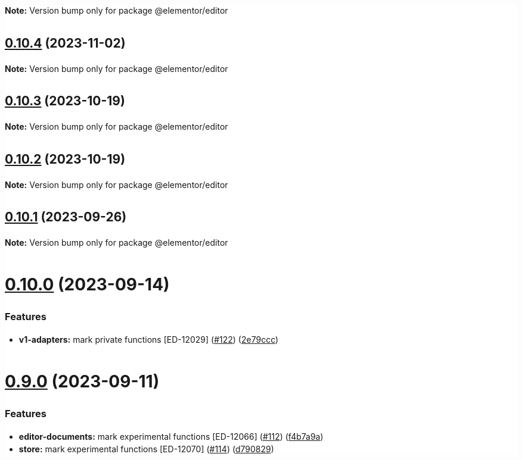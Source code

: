 **Note:** Version bump only for package @elementor/editor

## [0.10.4](https://github.com/elementor/elementor-packages/compare/@elementor/editor@0.10.3...@elementor/editor@0.10.4) (2023-11-02)

**Note:** Version bump only for package @elementor/editor

## [0.10.3](https://github.com/elementor/elementor-packages/compare/@elementor/editor@0.10.2...@elementor/editor@0.10.3) (2023-10-19)

**Note:** Version bump only for package @elementor/editor

## [0.10.2](https://github.com/elementor/elementor-packages/compare/@elementor/editor@0.10.1...@elementor/editor@0.10.2) (2023-10-19)

**Note:** Version bump only for package @elementor/editor

## [0.10.1](https://github.com/elementor/elementor-packages/compare/@elementor/editor@0.10.0...@elementor/editor@0.10.1) (2023-09-26)

**Note:** Version bump only for package @elementor/editor

# [0.10.0](https://github.com/elementor/elementor-packages/compare/@elementor/editor@0.9.0...@elementor/editor@0.10.0) (2023-09-14)

### Features

- **v1-adapters:** mark private functions [ED-12029] ([#122](https://github.com/elementor/elementor-packages/issues/122)) ([2e79ccc](https://github.com/elementor/elementor-packages/commit/2e79ccc87add5f0508b5a142f9f6d832b4657062))

# [0.9.0](https://github.com/elementor/elementor-packages/compare/@elementor/editor@0.8.1...@elementor/editor@0.9.0) (2023-09-11)

### Features

- **editor-documents:** mark experimental functions [ED-12066] ([#112](https://github.com/elementor/elementor-packages/issues/112)) ([f4b7a9a](https://github.com/elementor/elementor-packages/commit/f4b7a9ac7953a2b48062349495acff05b5640de3))
- **store:** mark experimental functions [ED-12070] ([#114](https://github.com/elementor/elementor-packages/issues/114)) ([d790829](https://github.com/elementor/elementor-packages/commit/d79082911195c75f6d3a89a5619b234e2f5ce158))

